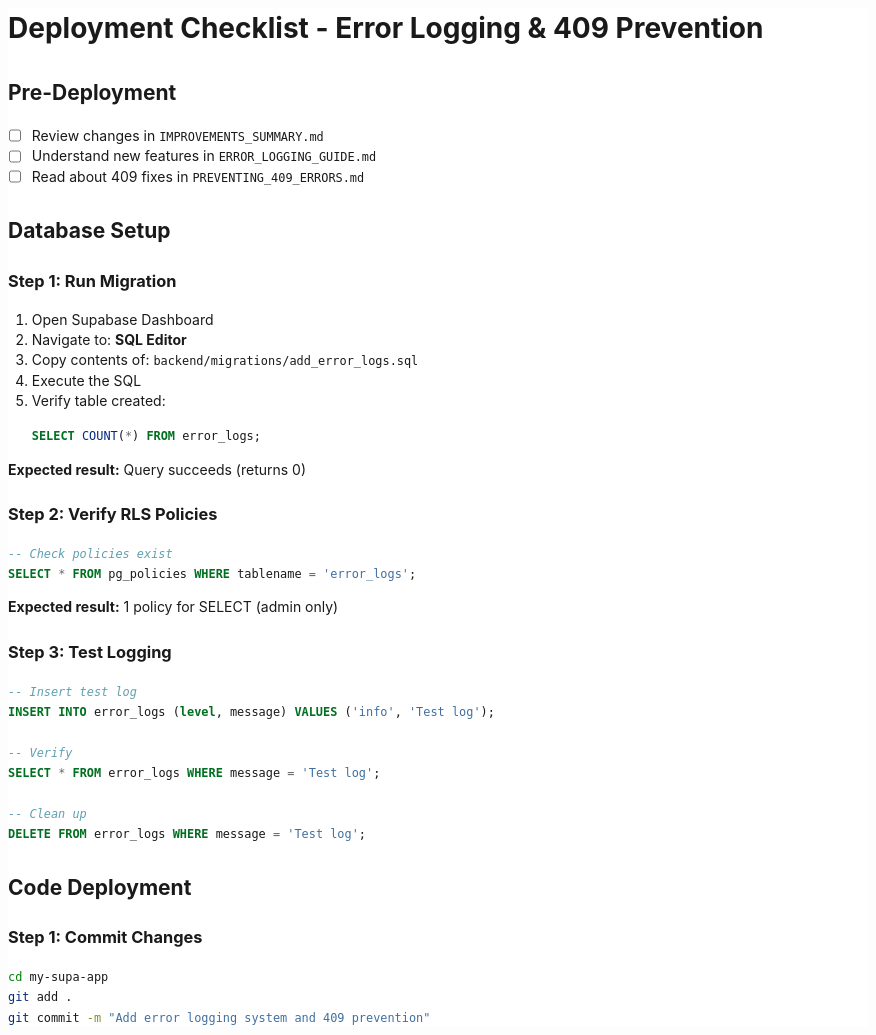# Deployment Checklist - Error Logging & 409 Prevention

## Pre-Deployment

- [ ] Review changes in `IMPROVEMENTS_SUMMARY.md`
- [ ] Understand new features in `ERROR_LOGGING_GUIDE.md`
- [ ] Read about 409 fixes in `PREVENTING_409_ERRORS.md`

## Database Setup

### Step 1: Run Migration

1. Open Supabase Dashboard
2. Navigate to: **SQL Editor**
3. Copy contents of: `backend/migrations/add_error_logs.sql`
4. Execute the SQL
5. Verify table created:
   ```sql
   SELECT COUNT(*) FROM error_logs;
   ```

**Expected result:** Query succeeds (returns 0)

### Step 2: Verify RLS Policies

```sql
-- Check policies exist
SELECT * FROM pg_policies WHERE tablename = 'error_logs';
```

**Expected result:** 1 policy for SELECT (admin only)

### Step 3: Test Logging

```sql
-- Insert test log
INSERT INTO error_logs (level, message) VALUES ('info', 'Test log');

-- Verify
SELECT * FROM error_logs WHERE message = 'Test log';

-- Clean up
DELETE FROM error_logs WHERE message = 'Test log';
```

## Code Deployment

### Step 1: Commit Changes

```bash
cd my-supa-app
git add .
git commit -m "Add error logging system and 409 prevention"
```
